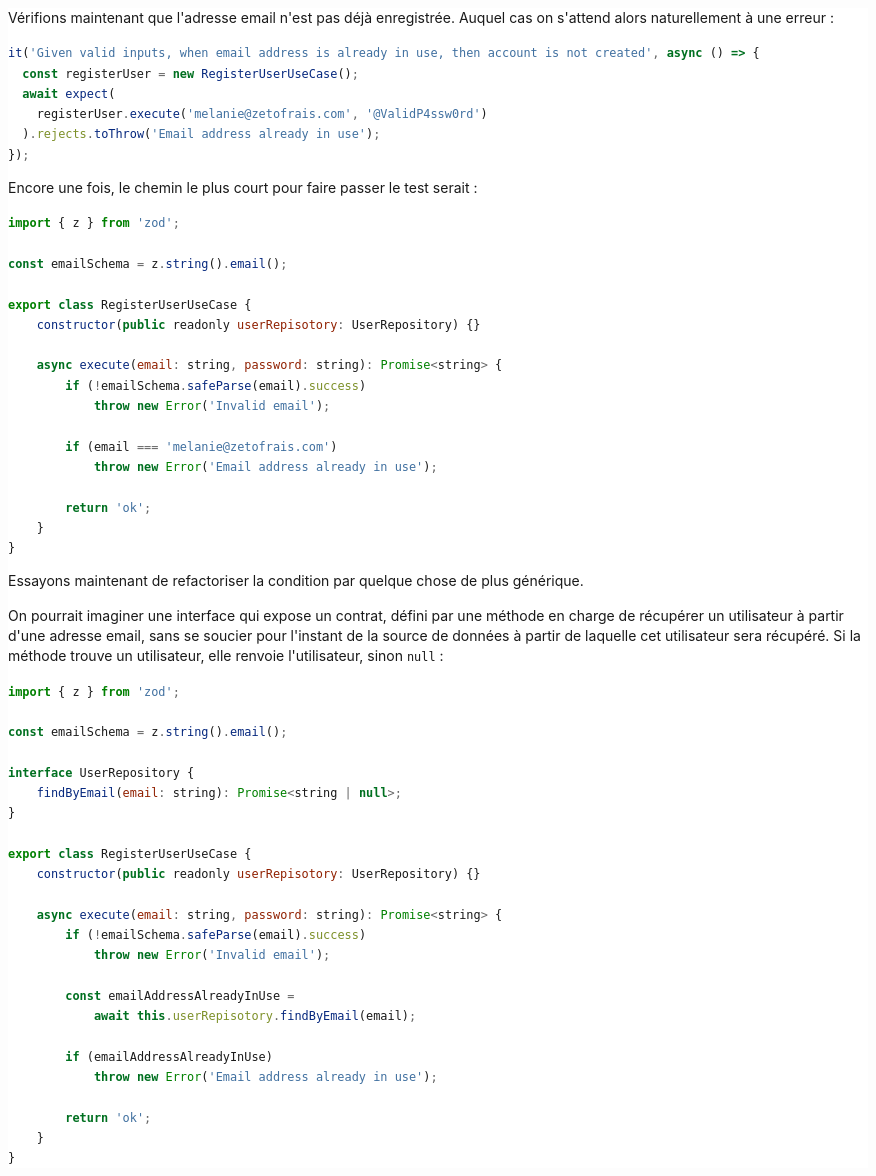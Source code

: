 Vérifions maintenant que l'adresse email n'est pas déjà enregistrée. Auquel cas on s'attend alors naturellement à une erreur :

```javascript
it('Given valid inputs, when email address is already in use, then account is not created', async () => {
  const registerUser = new RegisterUserUseCase();
  await expect(
    registerUser.execute('melanie@zetofrais.com', '@ValidP4ssw0rd')
  ).rejects.toThrow('Email address already in use');
});
```

Encore une fois, le chemin le plus court pour faire passer le test serait :

```javascript
import { z } from 'zod';

const emailSchema = z.string().email();

export class RegisterUserUseCase {
    constructor(public readonly userRepisotory: UserRepository) {}

    async execute(email: string, password: string): Promise<string> {
        if (!emailSchema.safeParse(email).success)
            throw new Error('Invalid email');

        if (email === 'melanie@zetofrais.com')
            throw new Error('Email address already in use');

        return 'ok';
    }
}
```

Essayons maintenant de refactoriser la condition par quelque chose de plus générique.

On pourrait imaginer une interface qui expose un contrat, défini par une méthode en charge de récupérer un utilisateur à partir d'une adresse email, sans se soucier pour l'instant de la source de données à partir de laquelle cet utilisateur sera récupéré. Si la méthode trouve un utilisateur, elle renvoie l'utilisateur, sinon `null` :

```javascript
import { z } from 'zod';

const emailSchema = z.string().email();

interface UserRepository {
    findByEmail(email: string): Promise<string | null>;
}

export class RegisterUserUseCase {
    constructor(public readonly userRepisotory: UserRepository) {}

    async execute(email: string, password: string): Promise<string> {
        if (!emailSchema.safeParse(email).success)
            throw new Error('Invalid email');

        const emailAddressAlreadyInUse =
            await this.userRepisotory.findByEmail(email);

        if (emailAddressAlreadyInUse)
            throw new Error('Email address already in use');

        return 'ok';
    }
}
```